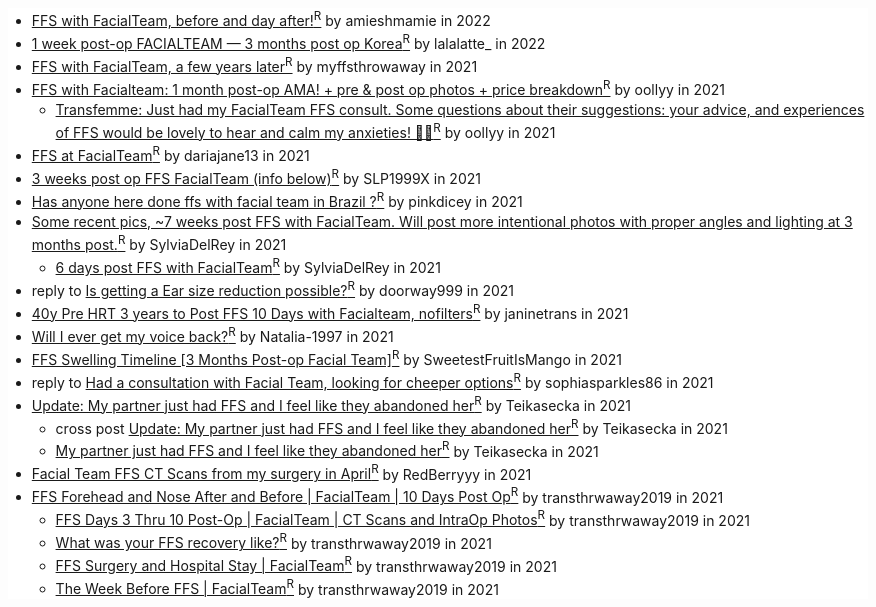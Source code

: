 * [FFS with FacialTeam, before and day after!<sup>R</sup>](https://www.reddit.com/r/Transgender_Surgeries/comments/t3h1mk/ffs_with_facialteam_before_and_day_after/) by amieshmamie in 2022
* [1 week post-op FACIALTEAM — 3 months post op Korea<sup>R</sup>](https://www.reddit.com/r/Transgender_Surgeries/comments/slhohn/1_week_postop_facialteam_3_months_post_op_korea/) by lalalatte_ in 2022
* [FFS with FacialTeam, a few years later<sup>R</sup>](https://www.reddit.com/r/Transgender_Surgeries/comments/rldzxu/ffs_with_facialteam_a_few_years_later/) by myffsthrowaway in 2021
* [FFS with Facialteam: 1 month post-op AMA! + pre & post op photos + price breakdown<sup>R</sup>](https://www.reddit.com/r/Transgender_Surgeries/comments/reuzwb/ffs_with_facialteam_1_month_postop_ama_pre_post/) by oollyy in 2021
    * [Transfemme: Just had my FacialTeam FFS consult. Some questions about their suggestions: your advice, and experiences of FFS would be lovely to hear and calm my anxieties! 🌈💓<sup>R</sup>](https://www.reddit.com/r/Transgender_Surgeries/comments/mpnozn/transfemme_just_had_my_facialteam_ffs_consult/) by oollyy in 2021
* [FFS at FacialTeam<sup>R</sup>](https://www.reddit.com/r/Transgender_Surgeries/comments/qqo8na/ffs_at_facialteam/) by dariajane13 in 2021
* [3 weeks post op FFS FacialTeam (info below)<sup>R</sup>](https://www.reddit.com/r/Transgender_Surgeries/comments/qm2odb/3_weeks_post_op_ffs_facialteam_info_below/) by SLP1999X in 2021
* [Has anyone here done ffs with facial team in Brazil ?<sup>R</sup>](https://www.reddit.com/r/Transgender_Surgeries/comments/qd77j5/has_anyone_here_done_ffs_with_facial_team_in/) by pinkdicey in 2021
* [Some recent pics, ~7 weeks post FFS with FacialTeam. Will post more intentional photos with proper angles and lighting at 3 months post.<sup>R</sup>](https://www.reddit.com/r/Transgender_Surgeries/comments/qaxmwr/some_recent_pics_7_weeks_post_ffs_with_facialteam/) by SylviaDelRey in 2021
    * [6 days post FFS with FacialTeam<sup>R</sup>](https://www.reddit.com/r/Transgender_Surgeries/comments/pe3tah/6_days_post_ffs_with_facialteam/) by SylviaDelRey in 2021
* reply to [Is getting a Ear size reduction possible?<sup>R</sup>](https://www.reddit.com/r/Transgender_Surgeries/comments/pjvs92/is_getting_a_ear_size_reduction_possible/hc1sz7t/) by doorway999 in 2021
* [40y Pre HRT 3 years to Post FFS 10 Days with Facialteam, nofilters<sup>R</sup>](https://www.reddit.com/r/transtimelines/comments/pgrz4o/40y_pre_hrt_3_years_to_post_ffs_10_days_with/) by janinetrans in 2021
* [Will I ever get my voice back?<sup>R</sup>](https://www.reddit.com/r/Transgender_Surgeries/comments/opypbp/will_i_ever_get_my_voice_back/) by Natalia-1997 in 2021
* [FFS Swelling Timeline \[3 Months Post-op Facial Team\]<sup>R</sup>](https://www.reddit.com/r/Transgender_Surgeries/comments/p571e7/ffs_swelling_timeline_3_months_postop_facial_team/) by SweetestFruitIsMango in 2021
* reply to [Had a consultation with Facial Team, looking for cheeper options<sup>R</sup>](https://www.reddit.com/r/Transgender_Surgeries/comments/osoz58/had_a_consultation_with_facial_team_looking_for/h7s9f69/) by sophiasparkles86 in 2021
* [Update: My partner just had FFS and I feel like they abandoned her<sup>R</sup>](https://www.reddit.com/r/mypartneristrans/comments/o4qess/update_my_partner_just_had_ffs_and_i_feel_like/) by Teikasecka in 2021
    * cross post [Update: My partner just had FFS and I feel like they abandoned her<sup>R</sup>](https://www.reddit.com/r/Transgender_Surgeries/comments/o4qf45/update_my_partner_just_had_ffs_and_i_feel_like/) by Teikasecka in 2021
     * [My partner just had FFS and I feel like they abandoned her<sup>R</sup>](https://www.reddit.com/r/mypartneristrans/comments/nryw8e/my_partner_just_had_ffs_and_i_feel_like_they/) by Teikasecka in 2021
* [Facial Team FFS CT Scans from my surgery in April<sup>R</sup>](https://www.reddit.com/r/Transgender_Surgeries/comments/o49e62/facial_team_ffs_ct_scans_from_my_surgery_in_april/) by RedBerryyy in 2021
* [FFS Forehead and Nose After and Before | FacialTeam | 10 Days Post Op<sup>R</sup>](https://www.reddit.com/r/Transgender_Surgeries/comments/oix054/ffs_forehead_and_nose_after_and_before_facialteam/) by transthrwaway2019 in 2021
    * [FFS Days 3 Thru 10 Post-Op | FacialTeam | CT Scans and IntraOp Photos<sup>R</sup>](https://www.reddit.com/r/Transgender_Surgeries/comments/oh97hx/ffs_days_3_thru_10_postop_facialteam_ct_scans_and/) by transthrwaway2019 in 2021
    * [What was your FFS recovery like?<sup>R</sup>](https://www.reddit.com/r/Transgender_Surgeries/comments/od697u/what_was_your_ffs_recovery_like/) by transthrwaway2019 in 2021
    * [FFS Surgery and Hospital Stay | FacialTeam<sup>R</sup>](https://www.reddit.com/r/Transgender_Surgeries/comments/obn47f/ffs_surgery_and_hospital_stay_facialteam/) by transthrwaway2019 in 2021
    * [The Week Before FFS | FacialTeam<sup>R</sup>](https://www.reddit.com/r/Transgender_Surgeries/comments/o9msq8/the_week_before_ffs_facialteam/) by transthrwaway2019 in 2021